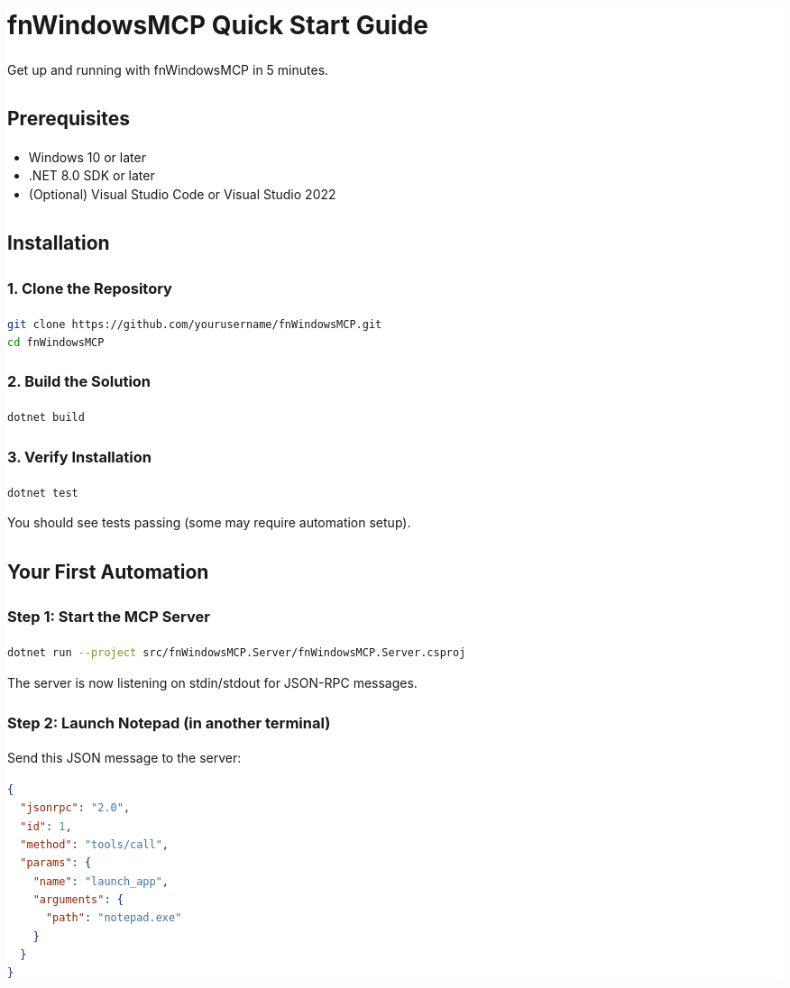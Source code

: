 # fnWindowsMCP Quick Start Guide

Get up and running with fnWindowsMCP in 5 minutes.

## Prerequisites

- Windows 10 or later
- .NET 8.0 SDK or later
- (Optional) Visual Studio Code or Visual Studio 2022

## Installation

### 1. Clone the Repository

```bash
git clone https://github.com/yourusername/fnWindowsMCP.git
cd fnWindowsMCP
```

### 2. Build the Solution

```bash
dotnet build
```

### 3. Verify Installation

```bash
dotnet test
```

You should see tests passing (some may require automation setup).

## Your First Automation

### Step 1: Start the MCP Server

```bash
dotnet run --project src/fnWindowsMCP.Server/fnWindowsMCP.Server.csproj
```

The server is now listening on stdin/stdout for JSON-RPC messages.

### Step 2: Launch Notepad (in another terminal)

Send this JSON message to the server:

```json
{
  "jsonrpc": "2.0",
  "id": 1,
  "method": "tools/call",
  "params": {
    "name": "launch_app",
    "arguments": {
      "path": "notepad.exe"
    }
  }
}
```
